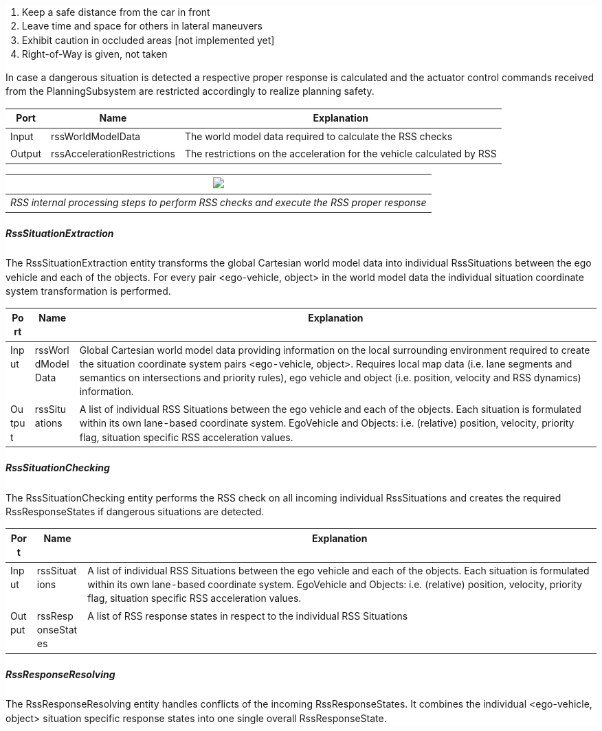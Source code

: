 1. Keep a safe distance from the car in front
2. Leave time and space for others in lateral maneuvers
3. Exhibit caution in occluded areas [not implemented yet]
4. Right-of-Way is given, not taken

In case a dangerous situation is detected a respective proper response is calculated and the actuator control commands
received 
from the PlanningSubsystem are restricted accordingly to realize planning safety.

| Port  | Name | Explanation |
|-------|------|------|
| Input | rssWorldModelData | The world model data required to calculate the RSS checks |
| Output| rssAccelerationRestrictions | The restrictions on the acceleration for the vehicle calculated by RSS |


| ![](../images/img/e4287b00-c27b-4901-8571-3a17b745ee44_url_d03f53e8-c082-4654-8d3b-b385c433028a.tmp) | 
|:--:| 
| *RSS internal processing steps to perform RSS checks and execute the RSS proper response* |


##### RssSituationExtraction

The RssSituationExtraction entity transforms the global Cartesian world model data into individual RssSituations between
the ego vehicle and each of the objects. For every pair <ego-vehicle, object> in the world model data the individual
situation coordinate system transformation is performed.

| Port  | Name | Explanation |
|-------|------|------|
| Input | rssWorldModelData | Global Cartesian world model data providing information on the local surrounding environment required to create the situation coordinate system pairs <ego-vehicle, object>. Requires local map data (i.e. lane segments and semantics on intersections and priority rules), ego vehicle and object (i.e. position, velocity and RSS dynamics) information. |
| Output| rssSituations | A list of individual RSS Situations between the ego vehicle and each of the objects. Each situation is formulated within its own lane-based coordinate system. EgoVehicle and Objects: i.e. (relative) position, velocity, priority flag, situation specific RSS acceleration values. |


##### RssSituationChecking

The RssSituationChecking entity performs the RSS check on all incoming individual RssSituations and creates the required
RssResponseStates if dangerous situations are detected.

| Port  | Name | Explanation |
|-------|------|------|
| Input| rssSituations | A list of individual RSS Situations between the ego vehicle and each of the objects. Each situation is formulated within its own lane-based coordinate system. EgoVehicle and Objects: i.e. (relative) position, velocity, priority flag, situation specific RSS acceleration values. |
| Output | rssResponseStates | A list of RSS response states in respect to the individual RSS Situations |

##### RssResponseResolving

The RssResponseResolving entity handles conflicts of the incoming RssResponseStates. It combines the individual
<ego-vehicle, object> situation specific response states into one single overall RssResponseState.
